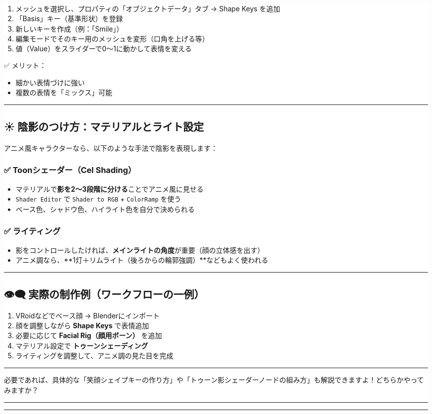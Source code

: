 1. メッシュを選択し、プロパティの「オブジェクトデータ」タブ → Shape Keys を追加
2. 「Basis」キー（基準形状）を登録
3. 新しいキーを作成（例：「Smile」）
4. 編集モードでそのキー用のメッシュを変形（口角を上げる等）
5. 値（Value）をスライダーで0～1に動かして表情を変える

✅ メリット：

* 細かい表情づけに強い
* 複数の表情を「ミックス」可能

---

## ☀️ 陰影のつけ方：マテリアルとライト設定

アニメ風キャラクターなら、以下のような手法で陰影を表現します：

### ✅ Toonシェーダー（Cel Shading）

* マテリアルで**影を2～3段階に分ける**ことでアニメ風に見せる
* `Shader Editor` で `Shader to RGB` + `ColorRamp` を使う
* ベース色、シャドウ色、ハイライト色を自分で決められる

### ✅ ライティング

* 影をコントロールしたければ、**メインライトの角度**が重要（顔の立体感を出す）
* アニメ調なら、\*\*1灯＋リムライト（後ろからの輪郭強調）\*\*などもよく使われる

---

## 👁‍🗨 実際の制作例（ワークフローの一例）

1. VRoidなどでベース顔 → Blenderにインポート
2. 顔を調整しながら **Shape Keys** で表情追加
3. 必要に応じて **Facial Rig（顔用ボーン）** を追加
4. マテリアル設定で **トゥーンシェーディング**
5. ライティングを調整して、アニメ調の見た目を完成

---

必要であれば、具体的な「笑顔シェイプキーの作り方」や「トゥーン影シェーダーノードの組み方」も解説できますよ！どちらかやってみますか？


---
---
